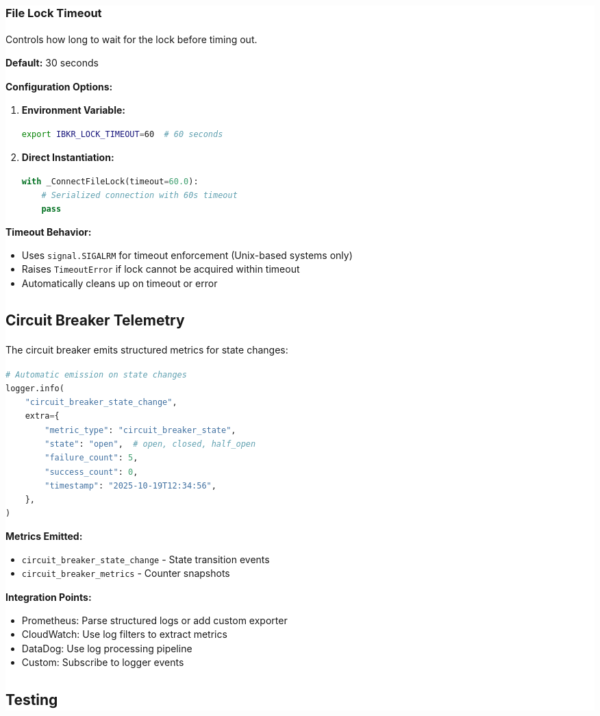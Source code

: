 ### File Lock Timeout

Controls how long to wait for the lock before timing out.

**Default:** 30 seconds

**Configuration Options:**

1. **Environment Variable:**
   ```bash
   export IBKR_LOCK_TIMEOUT=60  # 60 seconds
   ```

2. **Direct Instantiation:**
   ```python
   with _ConnectFileLock(timeout=60.0):
       # Serialized connection with 60s timeout
       pass
   ```

**Timeout Behavior:**
- Uses `signal.SIGALRM` for timeout enforcement (Unix-based systems only)
- Raises `TimeoutError` if lock cannot be acquired within timeout
- Automatically cleans up on timeout or error

## Circuit Breaker Telemetry

The circuit breaker emits structured metrics for state changes:

```python
# Automatic emission on state changes
logger.info(
    "circuit_breaker_state_change",
    extra={
        "metric_type": "circuit_breaker_state",
        "state": "open",  # open, closed, half_open
        "failure_count": 5,
        "success_count": 0,
        "timestamp": "2025-10-19T12:34:56",
    },
)
```

**Metrics Emitted:**
- `circuit_breaker_state_change` - State transition events
- `circuit_breaker_metrics` - Counter snapshots

**Integration Points:**
- Prometheus: Parse structured logs or add custom exporter
- CloudWatch: Use log filters to extract metrics
- DataDog: Use log processing pipeline
- Custom: Subscribe to logger events

## Testing

